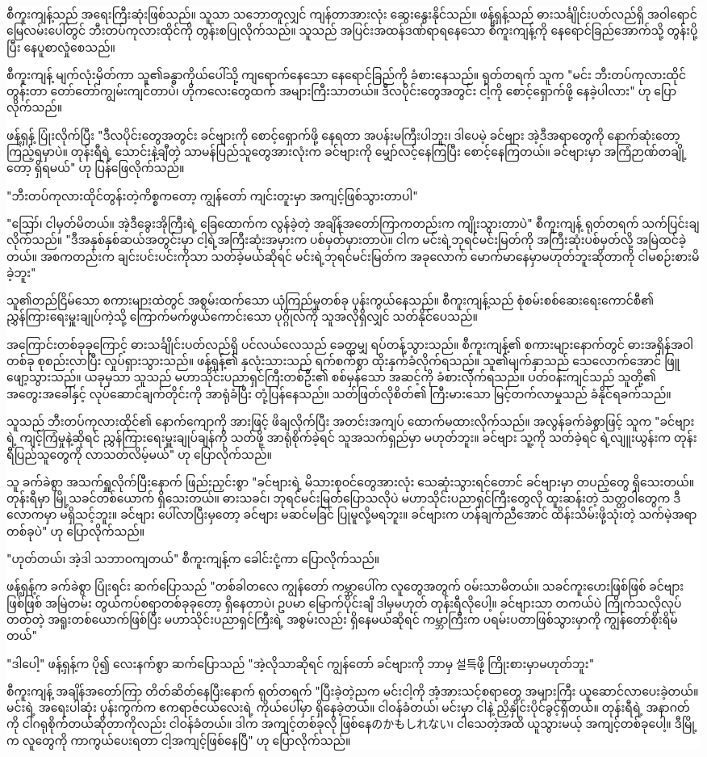 စီကူးကျန့်သည် အရေးကြီးဆုံးဖြစ်သည်။ သူသာ သဘောတူလျှင် ကျန်တာအားလုံး ဆွေးနွေးနိုင်သည်။ ဖန့်ရှန့်သည် ဓားသင်္ချိုင်းပတ်လည်ရှိ အဝါရောင်မြေလမ်းပေါ်တွင် ဘီးတပ်ကုလားထိုင်ကို တွန်းစပြုလိုက်သည်။ သူသည် အပြင်းအထန်ဒဏ်ရာရနေသော စီကူးကျန့်ကို နေရောင်ခြည်အောက်သို့ တွန်းပို့ပြီး နေပူစာလှုံစေသည်။

စီကူးကျန့် မျက်လုံးမှိတ်ကာ သူ၏ခန္ဓာကိုယ်ပေါ်သို့ ကျရောက်နေသော နေရောင်ခြည်ကို ခံစားနေသည်။ ရုတ်တရက် သူက "မင်း ဘီးတပ်ကုလားထိုင်တွန်းတာ တော်တော်ကျွမ်းကျင်တာပဲ၊ ဟိုကလေးတွေထက် အများကြီးသာတယ်။ ဒီလပိုင်းတွေအတွင်း ငါ့ကို စောင့်ရှောက်ဖို့ နေခဲ့ပါလား" ဟု ပြောလိုက်သည်။

ဖန့်ရှန့် ပြုံးလိုက်ပြီး "ဒီလပိုင်းတွေအတွင်း ခင်ဗျားကို စောင့်ရှောက်ဖို့ နေရတာ အပန်းမကြီးပါဘူး၊ ဒါပေမဲ့ ခင်ဗျား အဲ့ဒီအရာတွေကို နောက်ဆုံးတော့ ကြည့်ရမှာပဲ။ တုန်းရီရဲ့ သောင်းနဲ့ချီတဲ့ သာမန်ပြည်သူတွေအားလုံးက ခင်ဗျားကို မျှော်လင့်နေကြပြီး စောင့်နေကြတယ်။ ခင်ဗျားမှာ အကြံဉာဏ်တချို့တော့ ရှိရမယ်" ဟု ပြန်ဖြေလိုက်သည်။

"ဘီးတပ်ကုလားထိုင်တွန်းတဲ့ကိစ္စကတော့ ကျွန်တော် ကျင်းတူးမှာ အကျင့်ဖြစ်သွားတာပါ"

"ဪ၊ ငါမှတ်မိတယ်။ အဲ့ဒီခွေးအိုကြီးရဲ့ ခြေထောက်က လွန်ခဲ့တဲ့ အချိန်အတော်ကြာကတည်းက ကျိုးသွားတာပဲ" စီကူးကျန့် ရုတ်တရက် သက်ပြင်းချလိုက်သည်။ "ဒီအနှစ်နှစ်ဆယ်အတွင်းမှာ ငါ့ရဲ့အကြီးဆုံးအမှားက ပစ်မှတ်မှားတာပဲ။ ငါက မင်းရဲ့ဘုရင်မင်းမြတ်ကို အကြီးဆုံးပစ်မှတ်လို့ အမြဲထင်ခဲ့တယ်။ အစကတည်းက ချင်းပင်းပင်းကိုသာ သတ်ခဲ့မယ်ဆိုရင် မင်းရဲ့ဘုရင်မင်းမြတ်က အခုလောက် မောက်မာနေမှာမဟုတ်ဘူးဆိုတာကို ငါမစဉ်းစားမိခဲ့ဘူး"

သူ၏တည်ငြိမ်သော စကားများထဲတွင် အစွမ်းထက်သော ယုံကြည်မှုတစ်ခု ပုန်းကွယ်နေသည်။ စီကူးကျန့်သည် စုံစမ်းစစ်ဆေးရေးကောင်စီ၏ ညွှန်ကြားရေးမှူးချုပ်ကဲ့သို့ ကြောက်မက်ဖွယ်ကောင်းသော ပုဂ္ဂိုလ်ကို သူအလိုရှိလျှင် သတ်နိုင်ပေသည်။

အကြောင်းတစ်ခုခုကြောင့် ဓားသင်္ချိုင်းပတ်လည်ရှိ ပင်လယ်လေသည် ခေတ္တမျှ ရပ်တန့်သွားသည်။ စီကူးကျန့်၏ စကားများနောက်တွင် ဓားအရှိန်အဝါတစ်ခု စုစည်းလာပြီး လှုပ်ရှားသွားသည်။ ဖန့်ရှန့်၏ နှလုံးသားသည် ရက်စက်စွာ ထိုးနှက်ခံလိုက်ရသည်။ သူ၏မျက်နှာသည် သေလောက်အောင် ဖြူဖျော့သွားသည်။ ယခုမှသာ သူသည် မဟာသိုင်းပညာရှင်ကြီးတစ်ဦး၏ စစ်မှန်သော အဆင့်ကို ခံစားလိုက်ရသည်။ ပတ်ဝန်းကျင်သည် သူတို့၏ အတွေးအခေါ်နှင့် လုပ်ဆောင်ချက်တိုင်းကို အာရုံခံပြီး တုံ့ပြန်နေသည်။ သတ်ဖြတ်လိုစိတ်၏ ကြီးမားသော မြင့်တက်လာမှုသည် ခံနိုင်ရခက်သည်။

သူသည် ဘီးတပ်ကုလားထိုင်၏ နောက်ကျောကို အားဖြင့် ဖိချလိုက်ပြီး အတင်းအကျပ် ထောက်မထားလိုက်သည်။ အလွန်ခက်ခဲစွာဖြင့် သူက "ခင်ဗျားရဲ့ ကျင့်ကြံမှုနဲ့ဆိုရင် ညွှန်ကြားရေးမှူးချုပ်ချန်ကို သတ်ဖို့ အာရုံစိုက်ခဲ့ရင် သူအသက်ရှည်မှာ မဟုတ်ဘူး။ ခင်ဗျား သူ့ကို သတ်ခဲ့ရင် ရဲ့လျူးယွန်းက တုန်းရီပြည်သူတွေကို လာသတ်လိမ့်မယ်" ဟု ပြောလိုက်သည်။

သူ ခက်ခဲစွာ အသက်ရှူလိုက်ပြီးနောက် ဖြည်းညှင်းစွာ "ခင်ဗျားရဲ့ မိသားစုဝင်တွေအားလုံး သေဆုံးသွားရင်တောင် ခင်ဗျားမှာ တပည့်တွေ ရှိသေးတယ်။ တုန်းရီမှာ မြို့သခင်တစ်ယောက် ရှိသေးတယ်။ ဓားသခင်၊ ဘုရင်မင်းမြတ်ပြောသလိုပဲ မဟာသိုင်းပညာရှင်ကြီးတွေလို ထူးဆန်းတဲ့ သတ္တဝါတွေက ဒီလောကမှာ မရှိသင့်ဘူး။ ခင်ဗျား ပေါ်လာပြီးမှတော့ ခင်ဗျား မဆင်မခြင် ပြုမူလို့မရဘူး။ ခင်ဗျားက ဟန်ချက်ညီအောင် ထိန်းသိမ်းဖို့သုံးတဲ့ သက်မဲ့အရာတစ်ခုပဲ" ဟု ပြောလိုက်သည်။

"ဟုတ်တယ်၊ အဲ့ဒါ သဘာဝကျတယ်" စီကူးကျန့်က ခေါင်းငုံ့ကာ ပြောလိုက်သည်။

ဖန့်ရှန့်က ခက်ခဲစွာ ပြုံးရင်း ဆက်ပြောသည် "တစ်ခါတလေ ကျွန်တော် ကမ္ဘာပေါ်က လူတွေအတွက် ဝမ်းသာမိတယ်။ သခင်ကူးဟေးဖြစ်ဖြစ် ခင်ဗျားဖြစ်ဖြစ် အမြဲတမ်း တွယ်ကပ်စရာတစ်ခုခုတော့ ရှိနေတာပဲ၊ ဥပမာ မြောက်ပိုင်းချီ ဒါမှမဟုတ် တုန်းရီလိုပေါ့။ ခင်ဗျားသာ တကယ်ပဲ ကြိုက်သလိုလုပ်တတ်တဲ့ အရူးတစ်ယောက်ဖြစ်ပြီး မဟာသိုင်းပညာရှင်ကြီးရဲ့ အစွမ်းလည်း ရှိနေမယ်ဆိုရင် ကမ္ဘာကြီးက ပရမ်းပတာဖြစ်သွားမှာကို ကျွန်တော်စိုးရိမ်တယ်"

"ဒါပေါ့" ဖန့်ရှန့်က ပို၍ လေးနက်စွာ ဆက်ပြောသည် "အဲ့လိုသာဆိုရင် ကျွန်တော် ခင်ဗျားကို ဘာမှ 설득ဖို့ ကြိုးစားမှာမဟုတ်ဘူး"

စီကူးကျန့် အချိန်အတော်ကြာ တိတ်ဆိတ်နေပြီးနောက် ရုတ်တရက် "ပြီးခဲ့တဲ့ညက မင်းငါ့ကို အံ့အားသင့်စရာတွေ အများကြီး ယူဆောင်လာပေးခဲ့တယ်။ မင်းရဲ့ အရေးပါဆုံး ပုန်းကွက်က ဧကရာဇ်ငယ်လေးရဲ့ ကိုယ်ပေါ်မှာ ရှိနေခဲ့တယ်။ ငါဝန်ခံတယ်၊ မင်းမှာ ငါနဲ့ ညှိနှိုင်းပိုင်ခွင့်ရှိတယ်။ တုန်းရီရဲ့ အနာဂတ်ကို ငါဂရုစိုက်တယ်ဆိုတာကိုလည်း ငါဝန်ခံတယ်။ ဒါက အကျင့်တစ်ခုလို ဖြစ်နေのかもしれない၊ ငါသေတဲ့အထိ ယူသွားမယ့် အကျင့်တစ်ခုပေါ့။ ဒီမြို့က လူတွေကို ကာကွယ်ပေးရတာ ငါ့အကျင့်ဖြစ်နေပြီ" ဟု ပြောလိုက်သည်။
